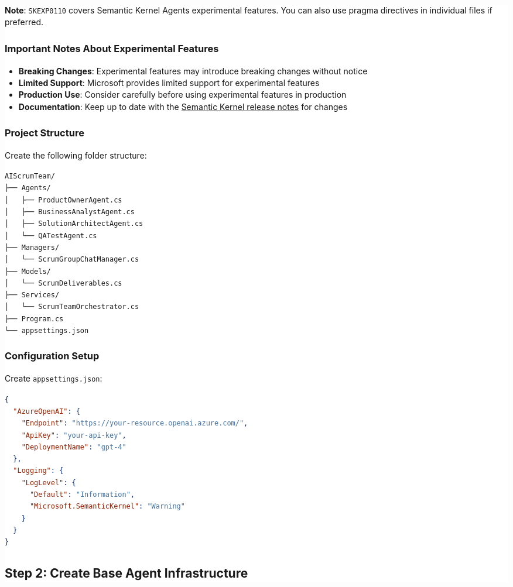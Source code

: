 **Note**: `SKEXP0110` covers Semantic Kernel Agents experimental features. You can also use pragma directives in individual files if preferred.

### Important Notes About Experimental Features

- **Breaking Changes**: Experimental features may introduce breaking changes without notice
- **Limited Support**: Microsoft provides limited support for experimental features  
- **Production Use**: Consider carefully before using experimental features in production
- **Documentation**: Keep up to date with the [Semantic Kernel release notes](https://github.com/microsoft/semantic-kernel/releases) for changes

### Project Structure

Create the following folder structure:

```
AIScrumTeam/
├── Agents/
│   ├── ProductOwnerAgent.cs
│   ├── BusinessAnalystAgent.cs
│   ├── SolutionArchitectAgent.cs
│   └── QATestAgent.cs
├── Managers/
│   └── ScrumGroupChatManager.cs
├── Models/
│   └── ScrumDeliverables.cs
├── Services/
│   └── ScrumTeamOrchestrator.cs
├── Program.cs
└── appsettings.json
```

### Configuration Setup

Create `appsettings.json`:

```json
{
  "AzureOpenAI": {
    "Endpoint": "https://your-resource.openai.azure.com/",
    "ApiKey": "your-api-key",
    "DeploymentName": "gpt-4"
  },
  "Logging": {
    "LogLevel": {
      "Default": "Information",
      "Microsoft.SemanticKernel": "Warning"
    }
  }
}
```

## Step 2: Create Base Agent Infrastructure
